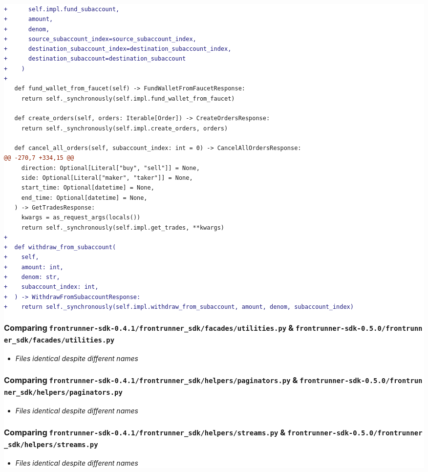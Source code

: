 ```diff
+      self.impl.fund_subaccount,
+      amount,
+      denom,
+      source_subaccount_index=source_subaccount_index,
+      destination_subaccount_index=destination_subaccount_index,
+      destination_subaccount=destination_subaccount
+    )
+
   def fund_wallet_from_faucet(self) -> FundWalletFromFaucetResponse:
     return self._synchronously(self.impl.fund_wallet_from_faucet)
 
   def create_orders(self, orders: Iterable[Order]) -> CreateOrdersResponse:
     return self._synchronously(self.impl.create_orders, orders)
 
   def cancel_all_orders(self, subaccount_index: int = 0) -> CancelAllOrdersResponse:
@@ -270,7 +334,15 @@
     direction: Optional[Literal["buy", "sell"]] = None,
     side: Optional[Literal["maker", "taker"]] = None,
     start_time: Optional[datetime] = None,
     end_time: Optional[datetime] = None,
   ) -> GetTradesResponse:
     kwargs = as_request_args(locals())
     return self._synchronously(self.impl.get_trades, **kwargs)
+
+  def withdraw_from_subaccount(
+    self,
+    amount: int,
+    denom: str,
+    subaccount_index: int,
+  ) -> WithdrawFromSubaccountResponse:
+    return self._synchronously(self.impl.withdraw_from_subaccount, amount, denom, subaccount_index)
```

### Comparing `frontrunner-sdk-0.4.1/frontrunner_sdk/facades/utilities.py` & `frontrunner-sdk-0.5.0/frontrunner_sdk/facades/utilities.py`

 * *Files identical despite different names*

### Comparing `frontrunner-sdk-0.4.1/frontrunner_sdk/helpers/paginators.py` & `frontrunner-sdk-0.5.0/frontrunner_sdk/helpers/paginators.py`

 * *Files identical despite different names*

### Comparing `frontrunner-sdk-0.4.1/frontrunner_sdk/helpers/streams.py` & `frontrunner-sdk-0.5.0/frontrunner_sdk/helpers/streams.py`

 * *Files identical despite different names*
